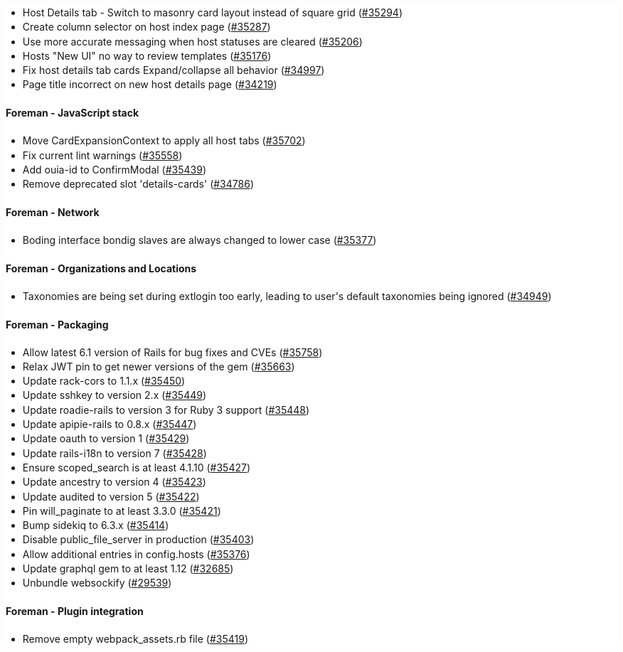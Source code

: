* Host Details tab - Switch to masonry card layout instead of square grid ([#35294](https://projects.theforeman.org/issues/35294))
* Create column selector on host index page ([#35287](https://projects.theforeman.org/issues/35287))
* Use more accurate messaging when host statuses are cleared ([#35206](https://projects.theforeman.org/issues/35206))
* Hosts "New UI" no way to review templates ([#35176](https://projects.theforeman.org/issues/35176))
* Fix host details tab cards Expand/collapse all behavior ([#34997](https://projects.theforeman.org/issues/34997))
* Page title incorrect on new host details page ([#34219](https://projects.theforeman.org/issues/34219))

#### Foreman - JavaScript stack
* Move CardExpansionContext to apply all host tabs ([#35702](https://projects.theforeman.org/issues/35702))
* Fix current lint warnings ([#35558](https://projects.theforeman.org/issues/35558))
* Add ouia-id to ConfirmModal ([#35439](https://projects.theforeman.org/issues/35439))
* Remove deprecated slot 'details-cards' ([#34786](https://projects.theforeman.org/issues/34786))

#### Foreman - Network
* Boding interface bondig slaves are always changed to lower case ([#35377](https://projects.theforeman.org/issues/35377))

#### Foreman - Organizations and Locations
* Taxonomies are being set during extlogin too early, leading to user's default taxonomies being ignored ([#34949](https://projects.theforeman.org/issues/34949))

#### Foreman - Packaging
* Allow latest 6.1 version of Rails for bug fixes and CVEs ([#35758](https://projects.theforeman.org/issues/35758))
* Relax JWT pin to get newer versions of the gem ([#35663](https://projects.theforeman.org/issues/35663))
* Update rack-cors to 1.1.x ([#35450](https://projects.theforeman.org/issues/35450))
* Update sshkey to version 2.x ([#35449](https://projects.theforeman.org/issues/35449))
* Update roadie-rails to version 3 for Ruby 3 support ([#35448](https://projects.theforeman.org/issues/35448))
* Update apipie-rails to 0.8.x ([#35447](https://projects.theforeman.org/issues/35447))
* Update oauth to version 1 ([#35429](https://projects.theforeman.org/issues/35429))
* Update rails-i18n to version 7 ([#35428](https://projects.theforeman.org/issues/35428))
* Ensure scoped_search is at least 4.1.10 ([#35427](https://projects.theforeman.org/issues/35427))
* Update ancestry to version 4 ([#35423](https://projects.theforeman.org/issues/35423))
* Update audited to version 5 ([#35422](https://projects.theforeman.org/issues/35422))
* Pin will_paginate to at least 3.3.0 ([#35421](https://projects.theforeman.org/issues/35421))
* Bump sidekiq to 6.3.x ([#35414](https://projects.theforeman.org/issues/35414))
* Disable public_file_server in production ([#35403](https://projects.theforeman.org/issues/35403))
* Allow additional entries in config.hosts ([#35376](https://projects.theforeman.org/issues/35376))
* Update graphql gem to at least 1.12 ([#32685](https://projects.theforeman.org/issues/32685))
* Unbundle websockify ([#29539](https://projects.theforeman.org/issues/29539))

#### Foreman - Plugin integration
* Remove empty webpack_assets.rb file ([#35419](https://projects.theforeman.org/issues/35419))
